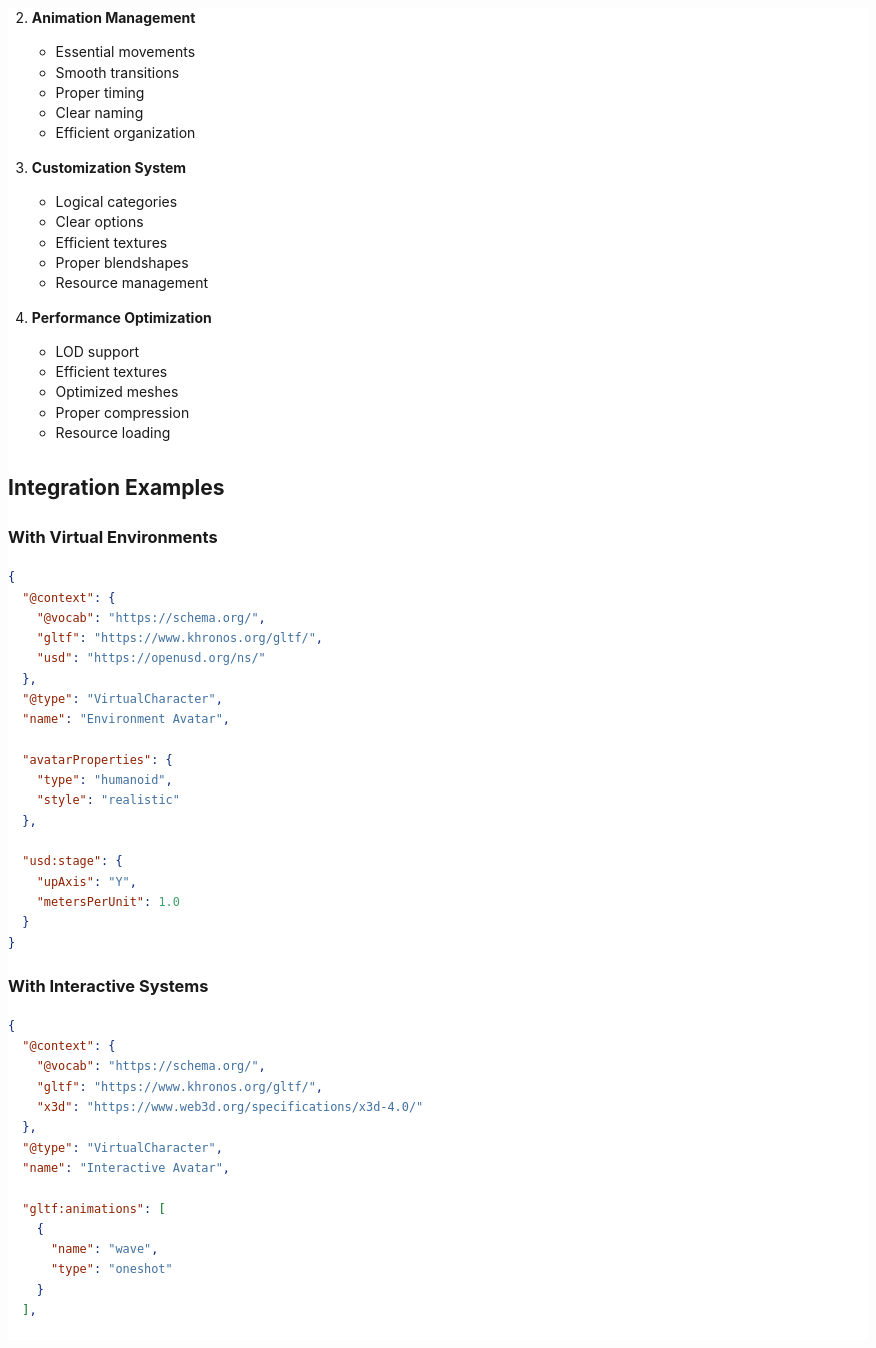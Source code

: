 2. **Animation Management**
    - Essential movements
    - Smooth transitions
    - Proper timing
    - Clear naming
    - Efficient organization

3. **Customization System**
    - Logical categories
    - Clear options
    - Efficient textures
    - Proper blendshapes
    - Resource management

4. **Performance Optimization**
    - LOD support
    - Efficient textures
    - Optimized meshes
    - Proper compression
    - Resource loading

## Integration Examples

### With Virtual Environments
```json
{
  "@context": {
    "@vocab": "https://schema.org/",
    "gltf": "https://www.khronos.org/gltf/",
    "usd": "https://openusd.org/ns/"
  },
  "@type": "VirtualCharacter",
  "name": "Environment Avatar",
  
  "avatarProperties": {
    "type": "humanoid",
    "style": "realistic"
  },
  
  "usd:stage": {
    "upAxis": "Y",
    "metersPerUnit": 1.0
  }
}
```

### With Interactive Systems
```json
{
  "@context": {
    "@vocab": "https://schema.org/",
    "gltf": "https://www.khronos.org/gltf/",
    "x3d": "https://www.web3d.org/specifications/x3d-4.0/"
  },
  "@type": "VirtualCharacter",
  "name": "Interactive Avatar",
  
  "gltf:animations": [
    {
      "name": "wave",
      "type": "oneshot"
    }
  ],
  
```